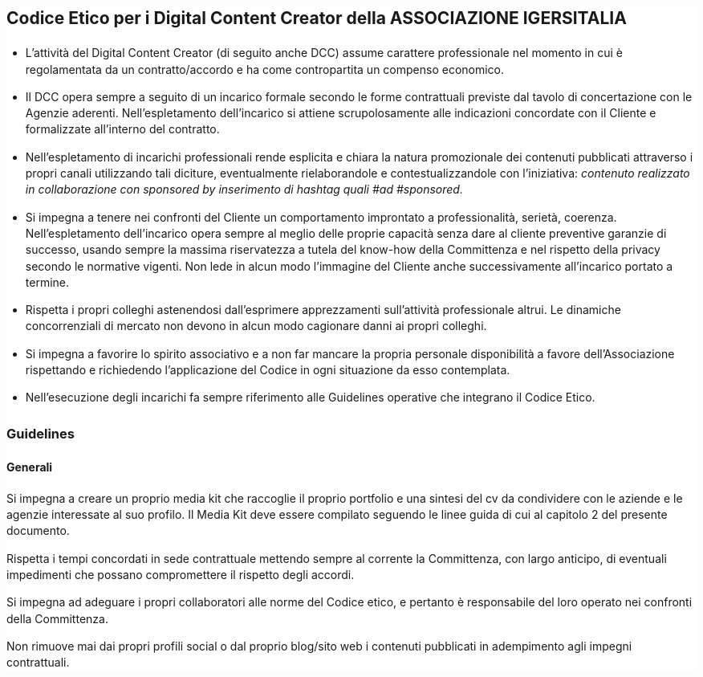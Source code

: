 Codice Etico per i Digital Content Creator della ASSOCIAZIONE IGERSITALIA
-------------------------------------------------------------------------

-   L’attività del Digital Content Creator (di seguito anche DCC) assume
    carattere professionale nel momento in cui è regolamentata da un
    contratto/accordo e ha come contropartita un compenso economico.

-   Il DCC opera sempre a seguito di un incarico formale secondo le forme
    contrattuali previste dal tavolo di concertazione con le Agenzie aderenti.
    Nell’espletamento dell’incarico si attiene scrupolosamente alle indicazioni
    concordate con il Cliente e formalizzate all’interno del contratto.

-   Nell’espletamento di incarichi professionali rende esplicita e chiara la
    natura promozionale dei contenuti pubblicati attraverso i propri canali
    utilizzando tali diciture, eventualmente rielaborandole e
    contestualizzandole con l’iniziativa: *contenuto realizzato in
    collaborazione con sponsored by inserimento di hashtag quali \#ad
    \#sponsored.*

-   Si impegna a tenere nei confronti del Cliente un comportamento improntato a
    professionalità, serietà, coerenza. Nell’espletamento dell’incarico opera
    sempre al meglio delle proprie capacità senza dare al cliente preventive
    garanzie di successo, usando sempre la massima riservatezza a tutela del
    know-how della Committenza e nel rispetto della privacy secondo le normative
    vigenti. Non lede in alcun modo l’immagine del Cliente anche successivamente
    all’incarico portato a termine.

-   Rispetta i propri colleghi astenendosi dall’esprimere apprezzamenti
    sull’attività professionale altrui. Le dinamiche concorrenziali di mercato
    non devono in alcun modo cagionare danni ai propri colleghi.

-   Si impegna a favorire lo spirito associativo e a non far mancare la propria
    personale disponibilità a favore dell’Associazione rispettando e richiedendo
    l’applicazione del Codice in ogni situazione da esso contemplata.

-   Nell’esecuzione degli incarichi fa sempre riferimento alle Guidelines
    operative che integrano il Codice Etico.

### Guidelines

#### Generali

Si impegna a creare un proprio media kit che raccoglie il proprio portfolio e
una sintesi del cv da condividere con le aziende e le agenzie interessate al suo
profilo. Il Media Kit deve essere compilato seguendo le linee guida di cui al
capitolo 2 del presente documento.

Rispetta i tempi concordati in sede contrattuale mettendo sempre al corrente la
Committenza, con largo anticipo, di eventuali impedimenti che possano
compromettere il rispetto degli accordi.

Si impegna ad adeguare i propri collaboratori alle norme del Codice etico, e
pertanto è responsabile del loro operato nei confronti della Committenza.

Non rimuove mai dai propri profili social o dal proprio blog/sito web i
contenuti pubblicati in adempimento agli impegni contrattuali.
